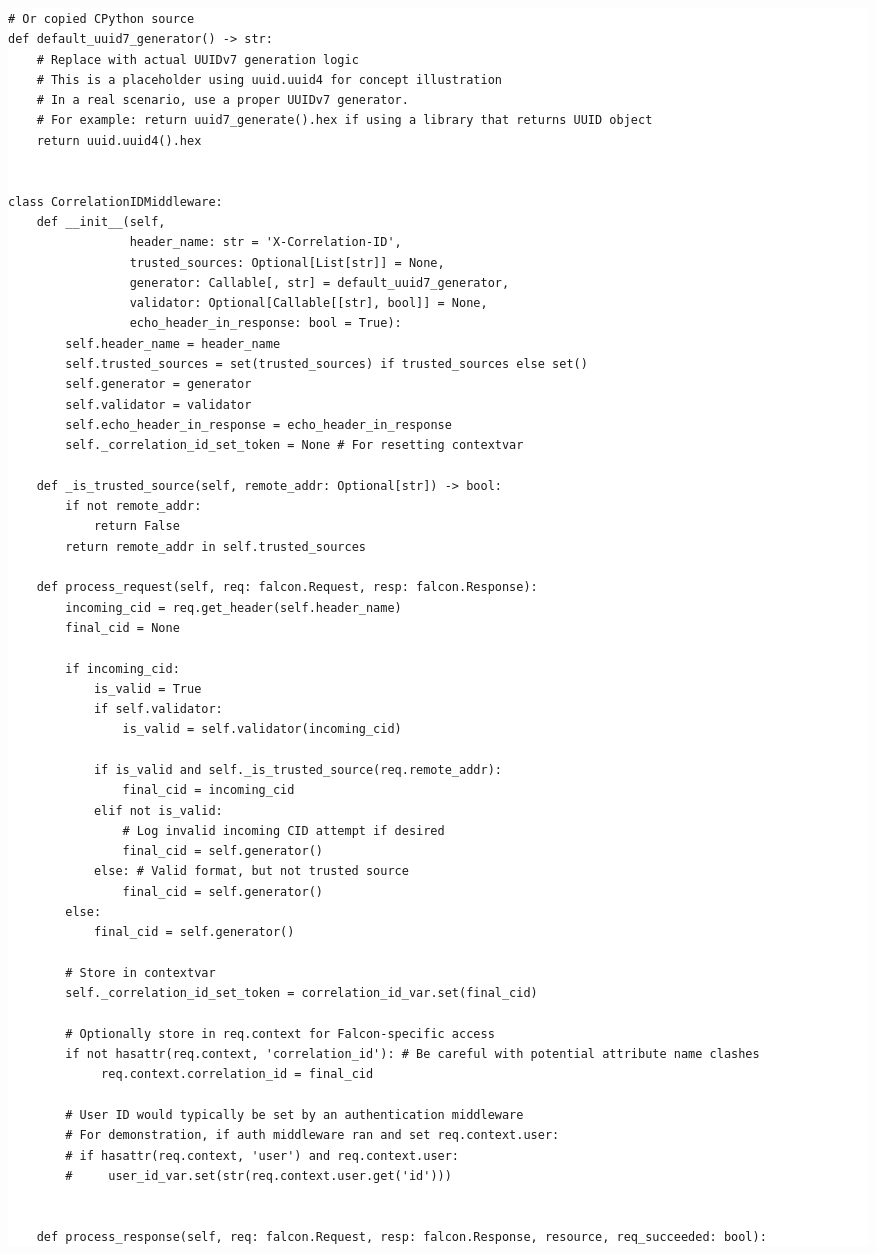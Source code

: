 ```
# Or copied CPython source
def default_uuid7_generator() -> str:
    # Replace with actual UUIDv7 generation logic
    # This is a placeholder using uuid.uuid4 for concept illustration
    # In a real scenario, use a proper UUIDv7 generator.
    # For example: return uuid7_generate().hex if using a library that returns UUID object
    return uuid.uuid4().hex


class CorrelationIDMiddleware:
    def __init__(self,
                 header_name: str = 'X-Correlation-ID',
                 trusted_sources: Optional[List[str]] = None,
                 generator: Callable[, str] = default_uuid7_generator,
                 validator: Optional[Callable[[str], bool]] = None,
                 echo_header_in_response: bool = True):
        self.header_name = header_name
        self.trusted_sources = set(trusted_sources) if trusted_sources else set()
        self.generator = generator
        self.validator = validator
        self.echo_header_in_response = echo_header_in_response
        self._correlation_id_set_token = None # For resetting contextvar

    def _is_trusted_source(self, remote_addr: Optional[str]) -> bool:
        if not remote_addr:
            return False
        return remote_addr in self.trusted_sources

    def process_request(self, req: falcon.Request, resp: falcon.Response):
        incoming_cid = req.get_header(self.header_name)
        final_cid = None

        if incoming_cid:
            is_valid = True
            if self.validator:
                is_valid = self.validator(incoming_cid)
            
            if is_valid and self._is_trusted_source(req.remote_addr):
                final_cid = incoming_cid
            elif not is_valid:
                # Log invalid incoming CID attempt if desired
                final_cid = self.generator()
            else: # Valid format, but not trusted source
                final_cid = self.generator()
        else:
            final_cid = self.generator()

        # Store in contextvar
        self._correlation_id_set_token = correlation_id_var.set(final_cid)
        
        # Optionally store in req.context for Falcon-specific access
        if not hasattr(req.context, 'correlation_id'): # Be careful with potential attribute name clashes
             req.context.correlation_id = final_cid
        
        # User ID would typically be set by an authentication middleware
        # For demonstration, if auth middleware ran and set req.context.user:
        # if hasattr(req.context, 'user') and req.context.user:
        #     user_id_var.set(str(req.context.user.get('id')))


    def process_response(self, req: falcon.Request, resp: falcon.Response, resource, req_succeeded: bool):
```